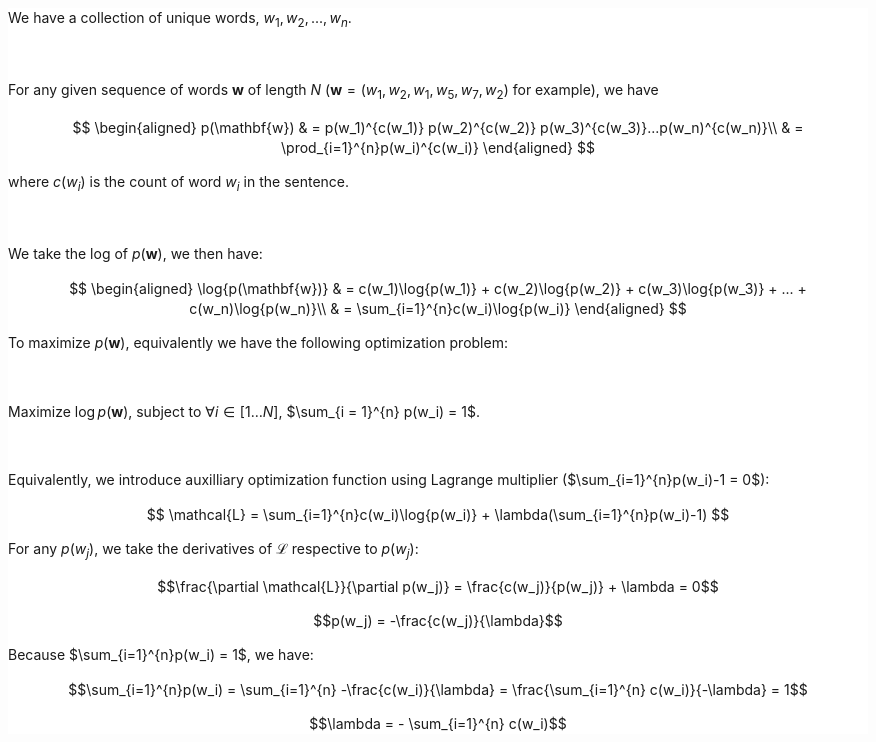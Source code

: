 We have a collection of unique words, $w_1, w_2, ..., w_n$. 

<br />

For any given sequence of words $\mathbf{w}$ of length $N$ ($\mathbf{w} = (w_1, w_2, w_1, w_5, w_7, w_2)$ for example), we have

$$
\begin{aligned}
p(\mathbf{w}) 
& = p(w_1)^{c(w_1)} p(w_2)^{c(w_2)} p(w_3)^{c(w_3)}...p(w_n)^{c(w_n)}\\
& = \prod_{i=1}^{n}p(w_i)^{c(w_i)}
\end{aligned}
$$

where $c(w_i)$ is the count of word $w_i$ in the sentence.

<br />

We take the log of $p(\mathbf{w})$, we then have:

$$
\begin{aligned}
\log{p(\mathbf{w})}
& = c(w_1)\log{p(w_1)} + c(w_2)\log{p(w_2)} + c(w_3)\log{p(w_3)} + ... + c(w_n)\log{p(w_n)}\\
& = \sum_{i=1}^{n}c(w_i)\log{p(w_i)}
\end{aligned}
$$

To maximize $p(\mathbf{w})$, equivalently we have the following optimization problem:

<br />

Maximize $\log{p(\mathbf{w})}$, subject to $\forall i \in [1 \dotsc N]$, $\sum_{i =  1}^{n} p(w_i) = 1$.

<br />


Equivalently, we introduce auxilliary optimization function using Lagrange multiplier ($\sum_{i=1}^{n}p(w_i)-1 = 0$):


$$
\mathcal{L} = \sum_{i=1}^{n}c(w_i)\log{p(w_i)} + \lambda(\sum_{i=1}^{n}p(w_i)-1)
$$

For any $p(w_j)$, we take the derivatives of $\mathcal{L}$ respective to $p(w_j)$:

$$\frac{\partial \mathcal{L}}{\partial p(w_j)} = \frac{c(w_j)}{p(w_j)} + \lambda = 0$$

$$p(w_j) = -\frac{c(w_j)}{\lambda}$$


Because $\sum_{i=1}^{n}p(w_i) = 1$, we have:

$$\sum_{i=1}^{n}p(w_i) = \sum_{i=1}^{n} -\frac{c(w_i)}{\lambda} = \frac{\sum_{i=1}^{n} c(w_i)}{-\lambda} = 1$$

$$\lambda = - \sum_{i=1}^{n} c(w_i)$$
